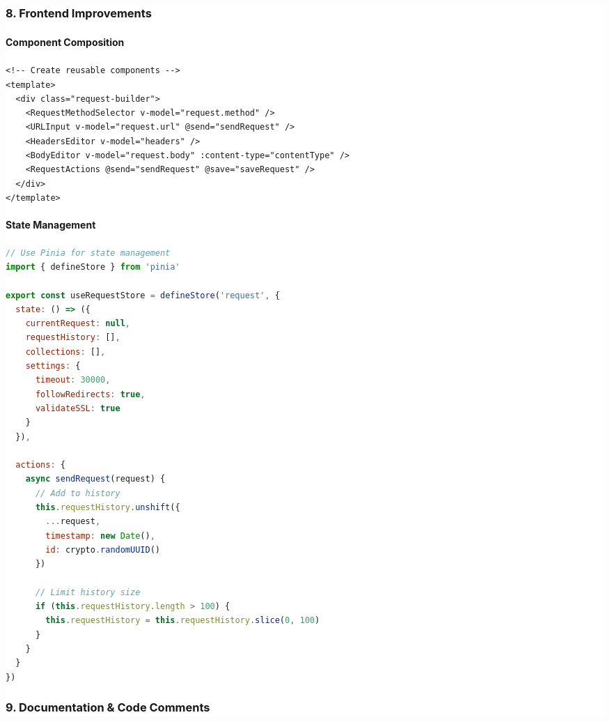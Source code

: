 ### 8. **Frontend Improvements**

#### Component Composition
```vue
<!-- Create reusable components -->
<template>
  <div class="request-builder">
    <RequestMethodSelector v-model="request.method" />
    <URLInput v-model="request.url" @send="sendRequest" />
    <HeadersEditor v-model="headers" />
    <BodyEditor v-model="request.body" :content-type="contentType" />
    <RequestActions @send="sendRequest" @save="saveRequest" />
  </div>
</template>
```

#### State Management
```javascript
// Use Pinia for state management
import { defineStore } from 'pinia'

export const useRequestStore = defineStore('request', {
  state: () => ({
    currentRequest: null,
    requestHistory: [],
    collections: [],
    settings: {
      timeout: 30000,
      followRedirects: true,
      validateSSL: true
    }
  }),
  
  actions: {
    async sendRequest(request) {
      // Add to history
      this.requestHistory.unshift({
        ...request,
        timestamp: new Date(),
        id: crypto.randomUUID()
      })
      
      // Limit history size
      if (this.requestHistory.length > 100) {
        this.requestHistory = this.requestHistory.slice(0, 100)
      }
    }
  }
})
```

### 9. **Documentation & Code Comments**
